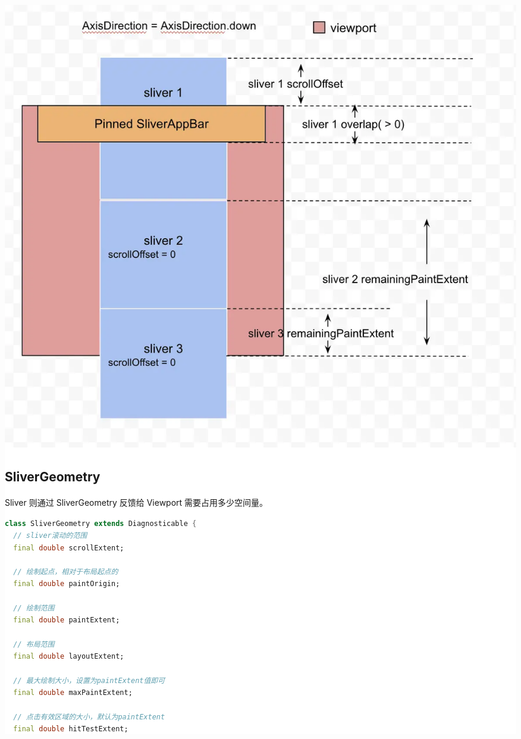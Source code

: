 ![img](assets/1720880655116400tplv-t2oaga2asx-jj-mark3024000q75.webp)



## SliverGeometry

Sliver 则通过 SliverGeometry 反馈给 Viewport 需要占用多少空间量。

~~~dart
class SliverGeometry extends Diagnosticable {
  // sliver滚动的范围
  final double scrollExtent;
    
  // 绘制起点，相对于布局起点的
  final double paintOrigin;
    
  // 绘制范围
  final double paintExtent;
    
  // 布局范围
  final double layoutExtent;
    
  // 最大绘制大小，设置为paintExtent值即可
  final double maxPaintExtent;
    
  // 点击有效区域的大小，默认为paintExtent
  final double hitTestExtent;
~~~